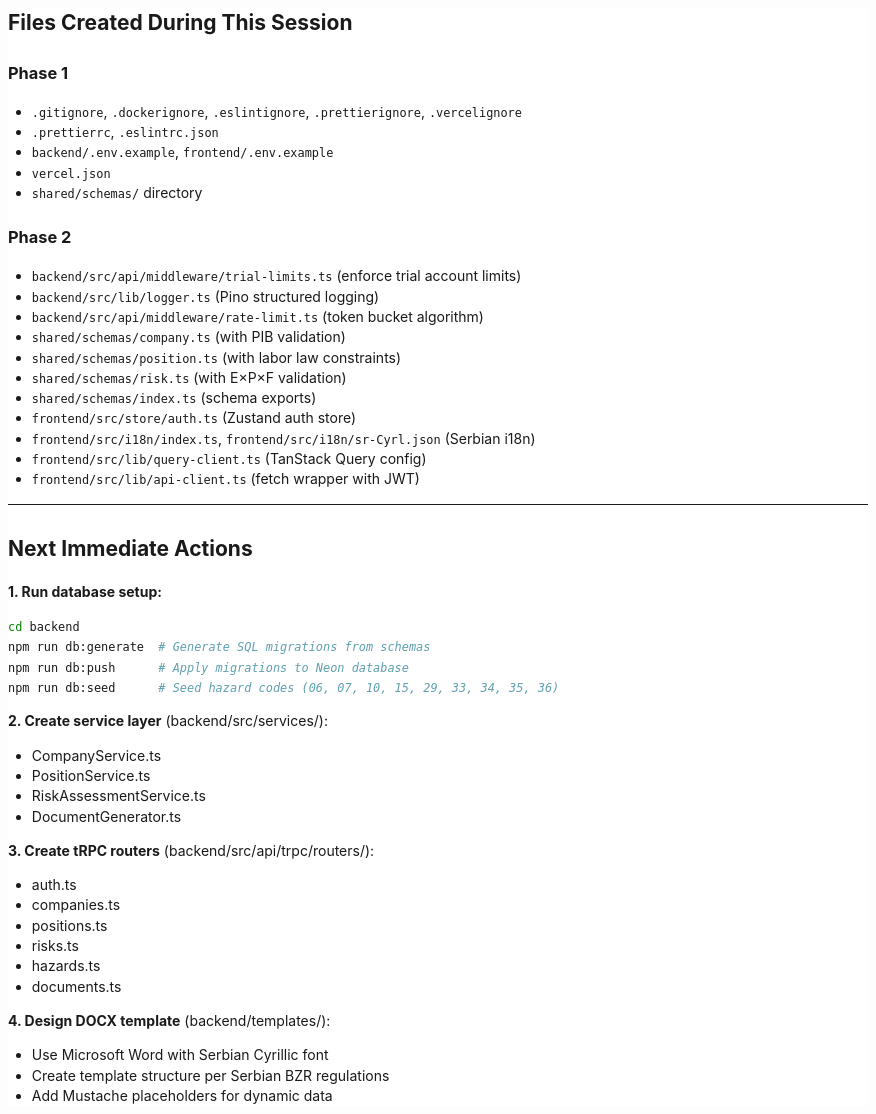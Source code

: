 
## Files Created During This Session

### Phase 1
- `.gitignore`, `.dockerignore`, `.eslintignore`, `.prettierignore`, `.vercelignore`
- `.prettierrc`, `.eslintrc.json`
- `backend/.env.example`, `frontend/.env.example`
- `vercel.json`
- `shared/schemas/` directory

### Phase 2
- `backend/src/api/middleware/trial-limits.ts` (enforce trial account limits)
- `backend/src/lib/logger.ts` (Pino structured logging)
- `backend/src/api/middleware/rate-limit.ts` (token bucket algorithm)
- `shared/schemas/company.ts` (with PIB validation)
- `shared/schemas/position.ts` (with labor law constraints)
- `shared/schemas/risk.ts` (with E×P×F validation)
- `shared/schemas/index.ts` (schema exports)
- `frontend/src/store/auth.ts` (Zustand auth store)
- `frontend/src/i18n/index.ts`, `frontend/src/i18n/sr-Cyrl.json` (Serbian i18n)
- `frontend/src/lib/query-client.ts` (TanStack Query config)
- `frontend/src/lib/api-client.ts` (fetch wrapper with JWT)

---

## Next Immediate Actions

**1. Run database setup:**
```bash
cd backend
npm run db:generate  # Generate SQL migrations from schemas
npm run db:push      # Apply migrations to Neon database
npm run db:seed      # Seed hazard codes (06, 07, 10, 15, 29, 33, 34, 35, 36)
```

**2. Create service layer** (backend/src/services/):
- CompanyService.ts
- PositionService.ts
- RiskAssessmentService.ts
- DocumentGenerator.ts

**3. Create tRPC routers** (backend/src/api/trpc/routers/):
- auth.ts
- companies.ts
- positions.ts
- risks.ts
- hazards.ts
- documents.ts

**4. Design DOCX template** (backend/templates/):
- Use Microsoft Word with Serbian Cyrillic font
- Create template structure per Serbian BZR regulations
- Add Mustache placeholders for dynamic data
